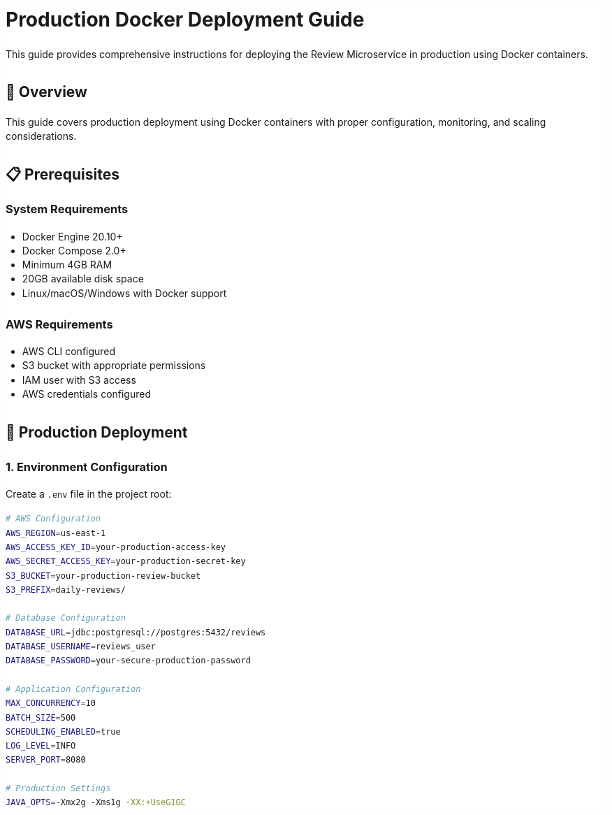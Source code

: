 # Production Docker Deployment Guide

This guide provides comprehensive instructions for deploying the Review Microservice in production using Docker containers.

## 🎯 Overview

This guide covers production deployment using Docker containers with proper configuration, monitoring, and scaling considerations.

## 📋 Prerequisites

### **System Requirements**
- Docker Engine 20.10+
- Docker Compose 2.0+
- Minimum 4GB RAM
- 20GB available disk space
- Linux/macOS/Windows with Docker support

### **AWS Requirements**
- AWS CLI configured
- S3 bucket with appropriate permissions
- IAM user with S3 access
- AWS credentials configured

## 🚀 Production Deployment

### **1. Environment Configuration**

Create a `.env` file in the project root:

```bash
# AWS Configuration
AWS_REGION=us-east-1
AWS_ACCESS_KEY_ID=your-production-access-key
AWS_SECRET_ACCESS_KEY=your-production-secret-key
S3_BUCKET=your-production-review-bucket
S3_PREFIX=daily-reviews/

# Database Configuration
DATABASE_URL=jdbc:postgresql://postgres:5432/reviews
DATABASE_USERNAME=reviews_user
DATABASE_PASSWORD=your-secure-production-password

# Application Configuration
MAX_CONCURRENCY=10
BATCH_SIZE=500
SCHEDULING_ENABLED=true
LOG_LEVEL=INFO
SERVER_PORT=8080

# Production Settings
JAVA_OPTS=-Xmx2g -Xms1g -XX:+UseG1GC
```
